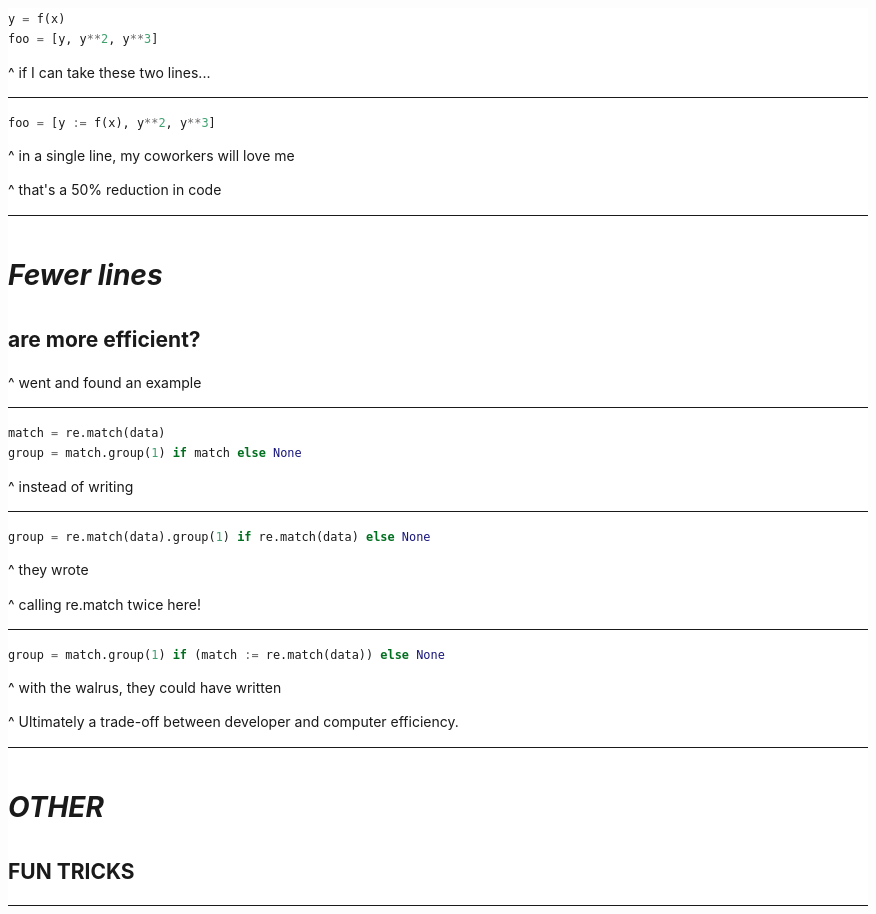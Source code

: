 
```python
y = f(x)
foo = [y, y**2, y**3]
```

^ if I can take these two lines...

---

```python
foo = [y := f(x), y**2, y**3]
```

^ in a single line, my coworkers will love me

^ that's a 50% reduction in code

---

# *Fewer lines*
## are more efficient?

^ went and found an example

---

```python
match = re.match(data)
group = match.group(1) if match else None
```

^ instead of writing

---

```python
group = re.match(data).group(1) if re.match(data) else None
```

^ they wrote

^ calling re.match twice here!

---

```python
group = match.group(1) if (match := re.match(data)) else None
```

^ with the walrus, they could have written

^ Ultimately a trade-off between developer and computer efficiency.

---

# *OTHER*
## FUN TRICKS

---